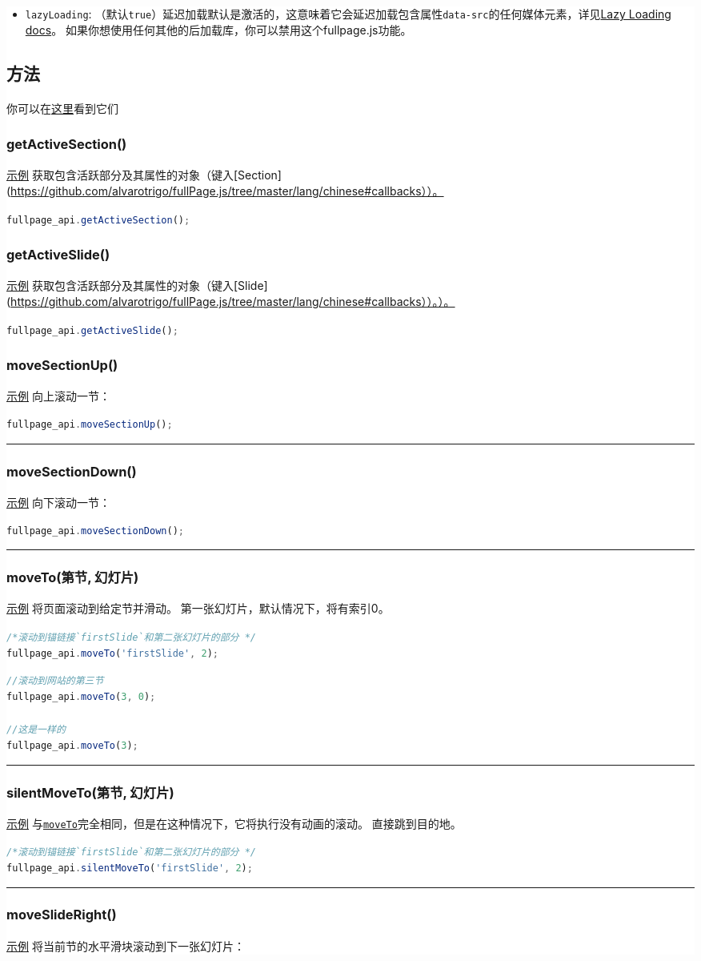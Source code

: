 - `lazyLoading`: （默认`true`）延迟加载默认是激活的，这意味着它会延迟加载包含属性`data-src`的任何媒体元素，详见[Lazy Loading docs](https://github.com/alvarotrigo/fullPage.js/tree/master/lang/chinese/#%E5%BB%B6%E8%BF%9F%E5%8A%A0%E8%BD%BD)。 如果你想使用任何其他的后加载库，你可以禁用这个fullpage.js功能。

## 方法
你可以在[这里](http://alvarotrigo.com/fullPage/examples/methods.html)看到它们

### getActiveSection()
[示例](https://codepen.io/alvarotrigo/pen/VdpzRN/) 获取包含活跃部分及其属性的对象（键入[Section](https://github.com/alvarotrigo/fullPage.js/tree/master/lang/chinese#callbacks））。

```javascript
fullpage_api.getActiveSection();
```

### getActiveSlide()
[示例](https://codepen.io/alvarotrigo/pen/VdpzRN/)  获取包含活跃部分及其属性的对象（键入[Slide](https://github.com/alvarotrigo/fullPage.js/tree/master/lang/chinese#callbacks））。）。

```javascript
fullpage_api.getActiveSlide();
```

### moveSectionUp()
[示例](http://codepen.io/alvarotrigo/pen/GJXNMN) 向上滚动一节：
```javascript
fullpage_api.moveSectionUp();
```
---
### moveSectionDown()
[示例](http://codepen.io/alvarotrigo/pen/jPvVZx) 向下滚动一节：
```javascript
fullpage_api.moveSectionDown();
```
---
### moveTo(第节, 幻灯片)
[示例](http://codepen.io/alvarotrigo/pen/doqOmY) 将页面滚动到给定节并滑动。 第一张幻灯片，默认情况下，将有索引0。
```javascript
/*滚动到锚链接`firstSlide`和第二张幻灯片的部分 */
fullpage_api.moveTo('firstSlide', 2);

```

```javascript
//滚动到网站的第三节
fullpage_api.moveTo(3, 0);

//这是一样的
fullpage_api.moveTo(3);
```
---
### silentMoveTo(第节, 幻灯片)
[示例](http://codepen.io/alvarotrigo/pen/doqOeY) 与[`moveTo`](https://github.com/alvarotrigo/fullPage.js/tree/master/lang/chinese/#moveto%E7%AC%AC%E8%8A%82-%E5%B9%BB%E7%81%AF%E7%89%87)完全相同，但是在这种情况下，它将执行没有动画的滚动。 直接跳到目的地。
```javascript
/*滚动到锚链接`firstSlide`和第二张幻灯片的部分 */
fullpage_api.silentMoveTo('firstSlide', 2);
```
---
### moveSlideRight()
[示例](http://codepen.io/alvarotrigo/pen/Wvgoyz) 将当前节的水平滑块滚动到下一张幻灯片：
```javascript
```